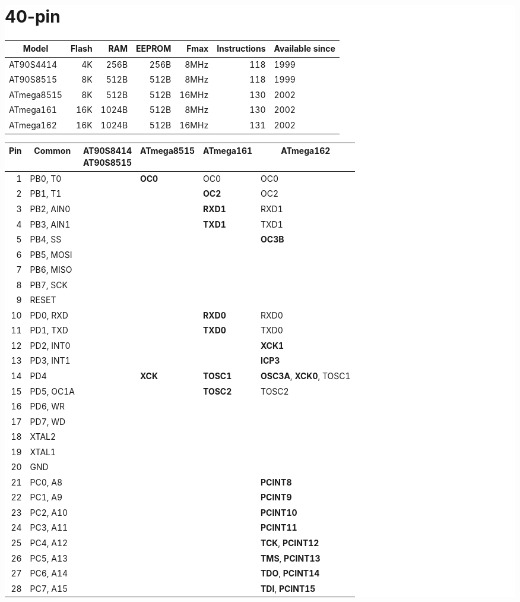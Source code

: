 # 40-pin

| Model         | Flash | RAM       | EEPROM    | Fmax  | Instructions  | Available since   |
| --            | --:   | --:       | --:       | --:   | --:           | --                |
| AT90S4414     | 4K    | 256B      | 256B      | 8MHz  | 118           | 1999              |
| AT90S8515     | 8K    | 512B      | 512B      | 8MHz  | 118           | 1999              |
| ATmega8515    | 8K    | 512B      | 512B      | 16MHz | 130           | 2002              |
| ATmega161     | 16K   | 1024B     | 512B      | 8MHz  | 130           | 2002              |
| ATmega162     | 16K   | 1024B     | 512B      | 16MHz | 131           | 2002              |

| Pin   | Common    | AT90S8414<br />AT90S8515  | ATmega8515        | ATmega161 | ATmega162                     |
| --:   | --        | --                        | --                | --        | --                            |
| 1     | PB0, T0   |                           | **OC0**           | OC0       | OC0                           |
| 2     | PB1, T1   |                           |                   | **OC2**   | OC2                           |
| 3     | PB2, AIN0 |                           |                   | **RXD1**  | RXD1                          |
| 4     | PB3, AIN1 |                           |                   | **TXD1**  | TXD1                          |
| 5     | PB4, SS   |                           |                   |           | **OC3B**                      |
| 6     | PB5, MOSI |                           |                   |           |                               |
| 7     | PB6, MISO |                           |                   |           |                               |
| 8     | PB7, SCK  |                           |                   |           |                               |
| 9     | RESET     |                           |                   |           |                               |
| 10    | PD0, RXD  |                           |                   | **RXD0**  | RXD0                          |
| 11    | PD1, TXD  |                           |                   | **TXD0**  | TXD0                          |
| 12    | PD2, INT0 |                           |                   |           | **XCK1**                      |
| 13    | PD3, INT1 |                           |                   |           | **ICP3**                      |
| 14    | PD4       |                           | **XCK**           | **TOSC1** | **OSC3A**, **XCK0**, TOSC1    |
| 15    | PD5, OC1A |                           |                   | **TOSC2** | TOSC2                         |
| 16    | PD6, WR   |                           |                   |           |                               |
| 17    | PD7, WD   |                           |                   |           |                               |
| 18    | XTAL2     |                           |                   |           |                               |
| 19    | XTAL1     |                           |                   |           |                               |
| 20    | GND       |                           |                   |           |                               |
| 21    | PC0, A8   |                           |                   |           | **PCINT8**                    |
| 22    | PC1, A9   |                           |                   |           | **PCINT9**                    |
| 23    | PC2, A10  |                           |                   |           | **PCINT10**                   |
| 24    | PC3, A11  |                           |                   |           | **PCINT11**                   |
| 25    | PC4, A12  |                           |                   |           | **TCK**, **PCINT12**          |
| 26    | PC5, A13  |                           |                   |           | **TMS**, **PCINT13**          |
| 27    | PC6, A14  |                           |                   |           | **TDO**, **PCINT14**          |
| 28    | PC7, A15  |                           |                   |           | **TDI**, **PCINT15**          |